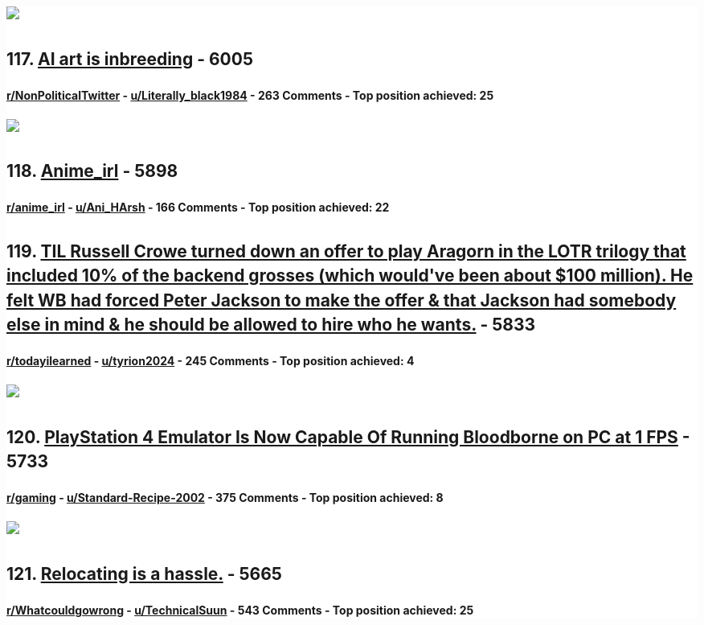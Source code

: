 <a href="https://www.reddit.com/gallery/1dy8v8c"><img src="https://b.thumbs.redditmedia.com/ss0HXzAB3U4f1GVoB0SC11j7IV0Hd5JI5Jja1l8VLMA.jpg"></img></a>

## 117. [AI art is inbreeding](http://reddit.com/r/NonPoliticalTwitter/comments/1dy6awo/ai_art_is_inbreeding/) - 6005
#### [r/NonPoliticalTwitter](http://reddit.com/r/NonPoliticalTwitter) - [u/Literally_black1984](http://reddit.com/u/Literally_black1984) - 263 Comments - Top position achieved: 25

<a href="https://i.redd.it/f7iv2ovg3abd1.jpeg"><img src="https://a.thumbs.redditmedia.com/hBvQYW6Lpv0JSJjOx1drjTxqZbPsiHv4ib6mw2Sd1V8.jpg"></img></a>

## 118. [Anime_irl](http://reddit.com/r/anime_irl/comments/1dy5309/anime_irl/) - 5898
#### [r/anime_irl](http://reddit.com/r/anime_irl) - [u/Ani_HArsh](http://reddit.com/u/Ani_HArsh) - 166 Comments - Top position achieved: 22

## 119. [TIL Russell Crowe turned down an offer to play Aragorn in the LOTR trilogy that included 10% of the backend grosses (which would've been about $100 million). He felt WB had forced Peter Jackson to make the offer &amp; that Jackson had somebody else in mind &amp; he should be allowed to hire who he wants.](http://reddit.com/r/todayilearned/comments/1dyqvgb/til_russell_crowe_turned_down_an_offer_to_play/) - 5833
#### [r/todayilearned](http://reddit.com/r/todayilearned) - [u/tyrion2024](http://reddit.com/u/tyrion2024) - 245 Comments - Top position achieved: 4

<a href="https://www.hollywoodreporter.com/movies/movie-news/russell-crowe-turned-down-100m-lord-rings-payday-1222247/"><img src="https://a.thumbs.redditmedia.com/Cfzx5xAwLl_0rAsSxEhZhrxf7d64g9l_84GgkxMJYg4.jpg"></img></a>

## 120. [PlayStation 4 Emulator Is Now Capable Of Running Bloodborne on PC at 1 FPS](http://reddit.com/r/gaming/comments/1dy8n7g/playstation_4_emulator_is_now_capable_of_running/) - 5733
#### [r/gaming](http://reddit.com/r/gaming) - [u/Standard-Recipe-2002](http://reddit.com/u/Standard-Recipe-2002) - 375 Comments - Top position achieved: 8

<a href="https://icon-era.com/threads/playstation-4-emulator-shadps4-is-now-capable-of-running-bloodborne-on-pc-at-1-fps.13120/"><img src="https://b.thumbs.redditmedia.com/mxnV1OQyx8MTlUmamNC8LzQCwJ30Jtev0iRsQwGF8Dk.jpg"></img></a>

## 121. [Relocating is a hassle.](http://reddit.com/r/Whatcouldgowrong/comments/1dy8tso/relocating_is_a_hassle/) - 5665
#### [r/Whatcouldgowrong](http://reddit.com/r/Whatcouldgowrong) - [u/TechnicalSuun](http://reddit.com/u/TechnicalSuun) - 543 Comments - Top position achieved: 25
